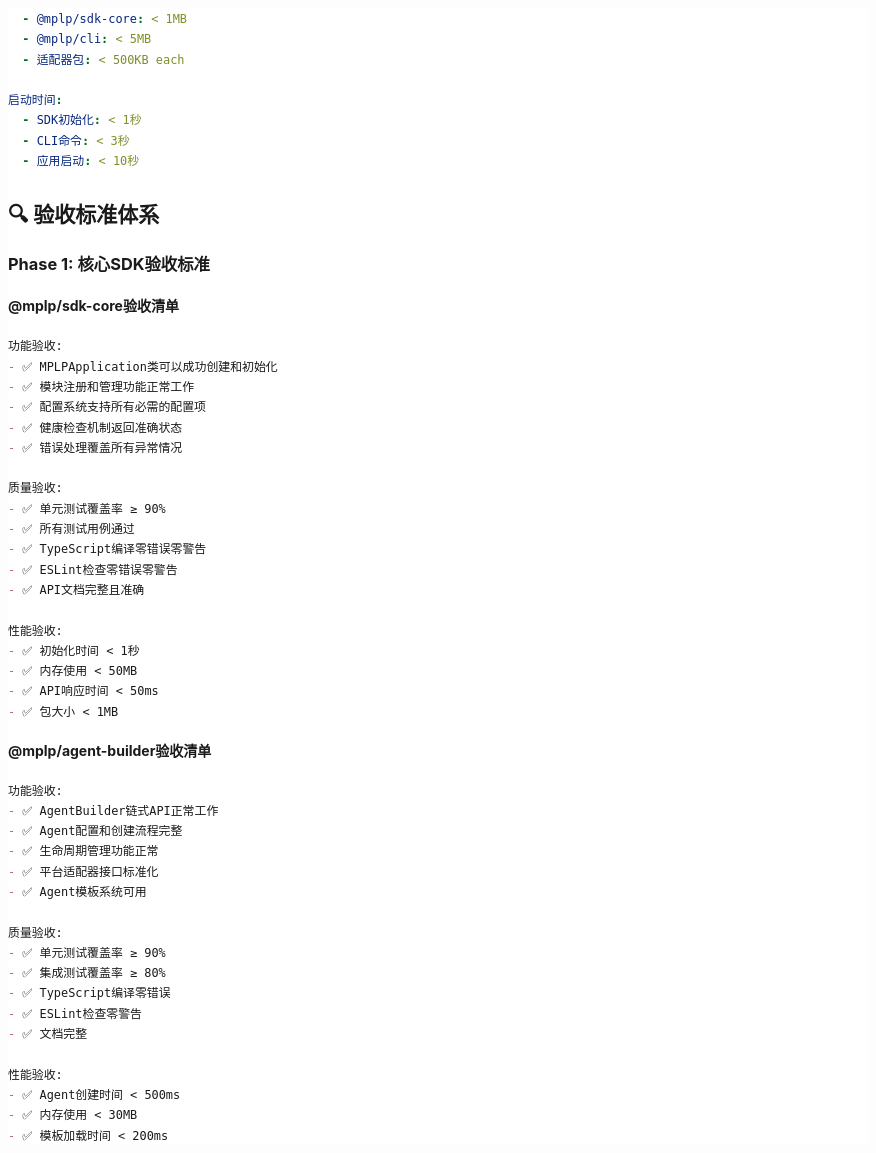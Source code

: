 ```yaml
  - @mplp/sdk-core: < 1MB
  - @mplp/cli: < 5MB
  - 适配器包: < 500KB each

启动时间:
  - SDK初始化: < 1秒
  - CLI命令: < 3秒
  - 应用启动: < 10秒
```

## 🔍 **验收标准体系**

### **Phase 1: 核心SDK验收标准**

#### **@mplp/sdk-core验收清单**
```markdown
功能验收:
- ✅ MPLPApplication类可以成功创建和初始化
- ✅ 模块注册和管理功能正常工作
- ✅ 配置系统支持所有必需的配置项
- ✅ 健康检查机制返回准确状态
- ✅ 错误处理覆盖所有异常情况

质量验收:
- ✅ 单元测试覆盖率 ≥ 90%
- ✅ 所有测试用例通过
- ✅ TypeScript编译零错误零警告
- ✅ ESLint检查零错误零警告
- ✅ API文档完整且准确

性能验收:
- ✅ 初始化时间 < 1秒
- ✅ 内存使用 < 50MB
- ✅ API响应时间 < 50ms
- ✅ 包大小 < 1MB
```

#### **@mplp/agent-builder验收清单**
```markdown
功能验收:
- ✅ AgentBuilder链式API正常工作
- ✅ Agent配置和创建流程完整
- ✅ 生命周期管理功能正常
- ✅ 平台适配器接口标准化
- ✅ Agent模板系统可用

质量验收:
- ✅ 单元测试覆盖率 ≥ 90%
- ✅ 集成测试覆盖率 ≥ 80%
- ✅ TypeScript编译零错误
- ✅ ESLint检查零警告
- ✅ 文档完整

性能验收:
- ✅ Agent创建时间 < 500ms
- ✅ 内存使用 < 30MB
- ✅ 模板加载时间 < 200ms
```
